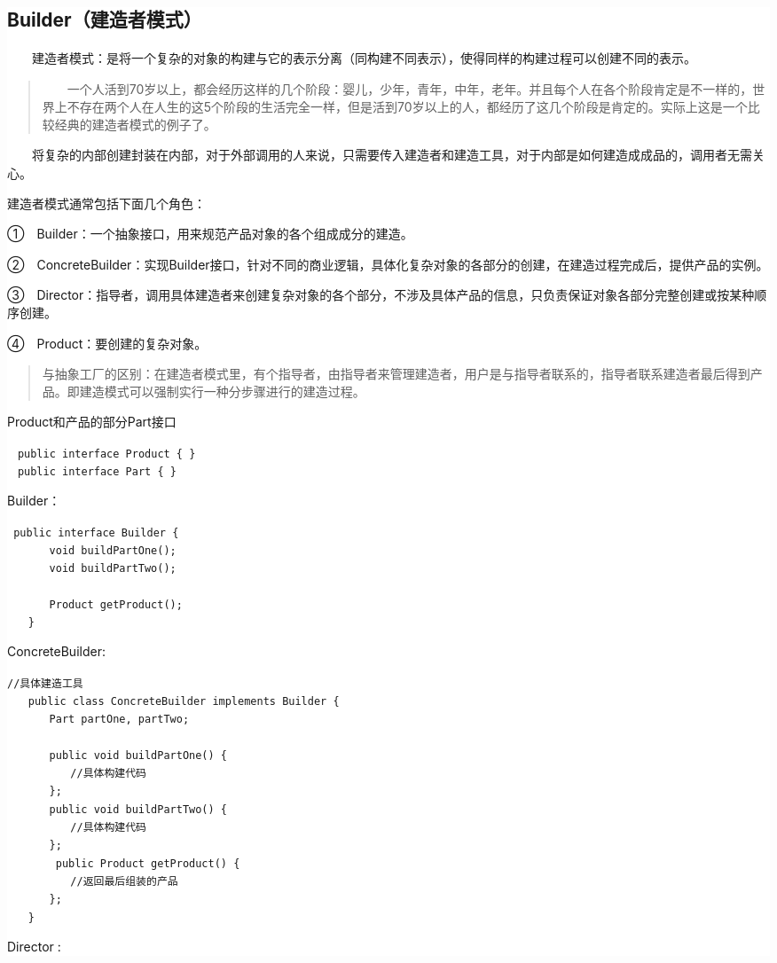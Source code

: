 
## Builder（建造者模式）

　　建造者模式：是将一个复杂的对象的构建与它的表示分离（同构建不同表示），使得同样的构建过程可以创建不同的表示。

> 　　一个人活到70岁以上，都会经历这样的几个阶段：婴儿，少年，青年，中年，老年。并且每个人在各个阶段肯定是不一样的，世界上不存在两个人在人生的这5个阶段的生活完全一样，但是活到70岁以上的人，都经历了这几个阶段是肯定的。实际上这是一个比较经典的建造者模式的例子了。

　　将复杂的内部创建封装在内部，对于外部调用的人来说，只需要传入建造者和建造工具，对于内部是如何建造成成品的，调用者无需关心。

建造者模式通常包括下面几个角色：

①　Builder：一个抽象接口，用来规范产品对象的各个组成成分的建造。

②　ConcreteBuilder：实现Builder接口，针对不同的商业逻辑，具体化复杂对象的各部分的创建，在建造过程完成后，提供产品的实例。

③　Director：指导者，调用具体建造者来创建复杂对象的各个部分，不涉及具体产品的信息，只负责保证对象各部分完整创建或按某种顺序创建。

④　Product：要创建的复杂对象。

> 与抽象工厂的区别：在建造者模式里，有个指导者，由指导者来管理建造者，用户是与指导者联系的，指导者联系建造者最后得到产品。即建造模式可以强制实行一种分步骤进行的建造过程。


Product和产品的部分Part接口 
```
　public interface Product { }
　public interface Part { }
```

Builder：

```
 public interface Builder { 
　　　　void buildPartOne(); 
　　　　void buildPartTwo(); 
　　
　　　　Product getProduct(); 
　　} 
```
ConcreteBuilder:

```
//具体建造工具
　　public class ConcreteBuilder implements Builder { 
　　　　Part partOne, partTwo; 

　　　　public void buildPartOne() {
　　　　　　//具体构建代码
　　　　}; 
　　　　public void buildPartTwo() { 
　　　　　　//具体构建代码
　　　　}; 
　　　　 public Product getProduct() { 
　　　　　　//返回最后组装的产品
　　　　}; 
　　}
```
Director :
